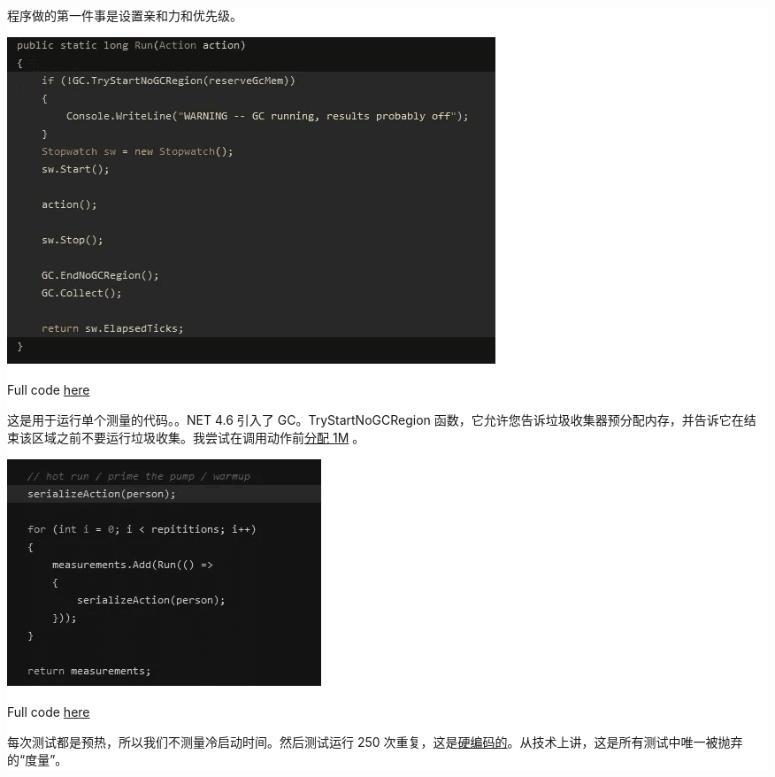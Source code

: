 程序做的第一件事是设置亲和力和优先级。

![](img/de97d352a619da7f9c5fa27b56522e61.png)

Full code [here](https://github.com/Oipo/SerializerComparison/blob/7e8085e5bf290ff023f77dcf5fe86d42c5cbda80/SerializerComparison/TestRunner.cs#L48-L62)

这是用于运行单个测量的代码。。NET 4.6 引入了 GC。TryStartNoGCRegion 函数，它允许您告诉垃圾收集器预分配内存，并告诉它在结束该区域之前不要运行垃圾收集。我尝试在调用动作前[分配 1M](https://github.com/Oipo/SerializerComparison/blob/7e8085e5bf290ff023f77dcf5fe86d42c5cbda80/SerializerComparison/TestRunner.cs#L23) 。

![](img/68ca79d7a167afddea6a05893b8f90c0.png)

Full code [here](https://github.com/Oipo/SerializerComparison/blob/7e8085e5bf290ff023f77dcf5fe86d42c5cbda80/SerializerComparison/TestRunner.cs#L74-L84)

每次测试都是预热，所以我们不测量冷启动时间。然后测试运行 250 次重复，这是[硬编码的](https://github.com/Oipo/SerializerComparison/blob/7e8085e5bf290ff023f77dcf5fe86d42c5cbda80/SerializerComparison/TestRunner.cs#L24)。从技术上讲，这是所有测试中唯一被抛弃的“度量”。
